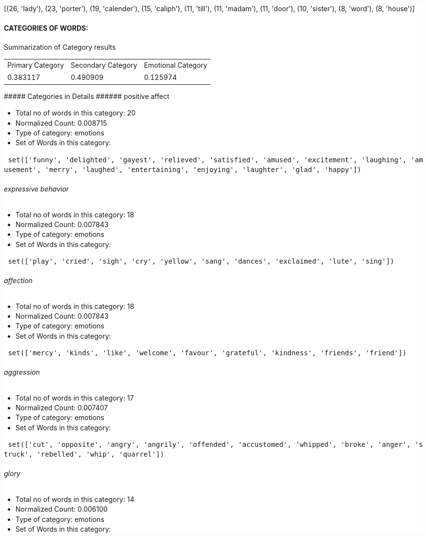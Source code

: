 [(26, 'lady'), (23, 'porter'), (19, 'calender'), (15, 'caliph'), (11, 'till'), (11, 'madam'), (11, 'door'), (10, 'sister'), (8, 'word'), (8, 'house')]

#### CATEGORIES OF WORDS:

Summarization of Category results
<table>
<tr> 	<td>Primary Category</td> <td>Secondary Category</td> <td>Emotional Category</td></tr>
<tr> 	<td>0.383117</td> <td>0.490909</td> <td>0.125974</td>		</tr>
</table>
##### Categories in Details
###### positive affect 

- Total no of words in this category: 20
- Normalized Count: 0.008715
- Type of category: emotions
- Set of Words in this category:

<pre> set(['funny', 'delighted', 'gayest', 'relieved', 'satisfied', 'amused', 'excitement', 'laughing', 'amusement', 'merry', 'laughed', 'entertaining', 'enjoying', 'laughter', 'glad', 'happy']) </pre>
###### expressive behavior 

- Total no of words in this category: 18
- Normalized Count: 0.007843
- Type of category: emotions
- Set of Words in this category:

<pre> set(['play', 'cried', 'sigh', 'cry', 'yellow', 'sang', 'dances', 'exclaimed', 'lute', 'sing']) </pre>
###### affection 

- Total no of words in this category: 18
- Normalized Count: 0.007843
- Type of category: emotions
- Set of Words in this category:

<pre> set(['mercy', 'kinds', 'like', 'welcome', 'favour', 'grateful', 'kindness', 'friends', 'friend']) </pre>
###### aggression 

- Total no of words in this category: 17
- Normalized Count: 0.007407
- Type of category: emotions
- Set of Words in this category:

<pre> set(['cut', 'opposite', 'angry', 'angrily', 'offended', 'accustomed', 'whipped', 'broke', 'anger', 'struck', 'rebelled', 'whip', 'quarrel']) </pre>
###### glory 

- Total no of words in this category: 14
- Normalized Count: 0.006100
- Type of category: emotions
- Set of Words in this category:
